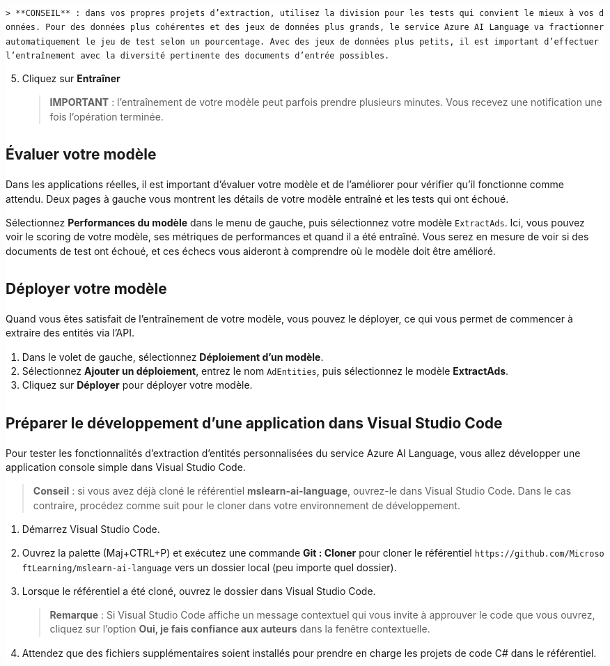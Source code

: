     > **CONSEIL** : dans vos propres projets d’extraction, utilisez la division pour les tests qui convient le mieux à vos données. Pour des données plus cohérentes et des jeux de données plus grands, le service Azure AI Language va fractionner automatiquement le jeu de test selon un pourcentage. Avec des jeux de données plus petits, il est important d’effectuer l’entraînement avec la diversité pertinente des documents d’entrée possibles.

5. Cliquez sur **Entraîner**

    > **IMPORTANT** : l’entraînement de votre modèle peut parfois prendre plusieurs minutes. Vous recevez une notification une fois l’opération terminée.

## Évaluer votre modèle

Dans les applications réelles, il est important d’évaluer votre modèle et de l’améliorer pour vérifier qu’il fonctionne comme attendu. Deux pages à gauche vous montrent les détails de votre modèle entraîné et les tests qui ont échoué.

Sélectionnez **Performances du modèle** dans le menu de gauche, puis sélectionnez votre modèle `ExtractAds`. Ici, vous pouvez voir le scoring de votre modèle, ses métriques de performances et quand il a été entraîné. Vous serez en mesure de voir si des documents de test ont échoué, et ces échecs vous aideront à comprendre où le modèle doit être amélioré.

## Déployer votre modèle

Quand vous êtes satisfait de l’entraînement de votre modèle, vous pouvez le déployer, ce qui vous permet de commencer à extraire des entités via l’API.

1. Dans le volet de gauche, sélectionnez **Déploiement d’un modèle**.
2. Sélectionnez **Ajouter un déploiement**, entrez le nom `AdEntities`, puis sélectionnez le modèle **ExtractAds**.
3. Cliquez sur **Déployer** pour déployer votre modèle.

## Préparer le développement d’une application dans Visual Studio Code

Pour tester les fonctionnalités d’extraction d’entités personnalisées du service Azure AI Language, vous allez développer une application console simple dans Visual Studio Code.

> **Conseil** : si vous avez déjà cloné le référentiel **mslearn-ai-language**, ouvrez-le dans Visual Studio Code. Dans le cas contraire, procédez comme suit pour le cloner dans votre environnement de développement.

1. Démarrez Visual Studio Code.
2. Ouvrez la palette (Maj+CTRL+P) et exécutez une commande **Git : Cloner** pour cloner le référentiel `https://github.com/MicrosoftLearning/mslearn-ai-language` vers un dossier local (peu importe quel dossier).
3. Lorsque le référentiel a été cloné, ouvrez le dossier dans Visual Studio Code.

    > **Remarque** : Si Visual Studio Code affiche un message contextuel qui vous invite à approuver le code que vous ouvrez, cliquez sur l’option **Oui, je fais confiance aux auteurs** dans la fenêtre contextuelle.

4. Attendez que des fichiers supplémentaires soient installés pour prendre en charge les projets de code C# dans le référentiel.
